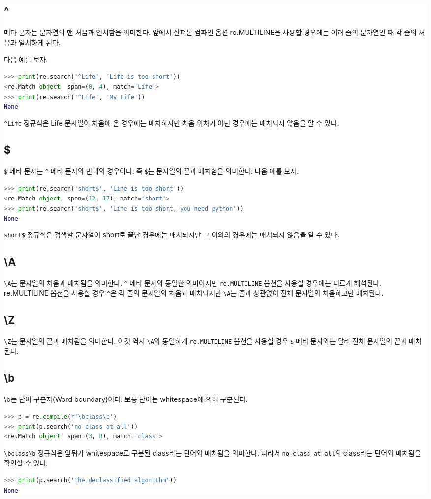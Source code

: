 ## ^

메타 문자는 문자열의 맨 처음과 일치함을 의미한다. 앞에서 살펴본 컴파일 옵션 re.MULTILINE을 사용할 경우에는 여러 줄의 문자열일 때 각 줄의 처음과 일치하게 된다.

다음 예를 보자.

````python
>>> print(re.search('^Life', 'Life is too short'))
<re.Match object; span=(0, 4), match='Life'>
>>> print(re.search('^Life', 'My Life'))
None
````

`^Life` 정규식은 Life 문자열이 처음에 온 경우에는 매치하지만 처음 위치가 아닌 경우에는 매치되지 않음을 알 수 있다.

## $

`$` 메타 문자는 `^` 메타 문자와 반대의 경우이다. 즉 `$`는 문자열의 끝과 매치함을 의미한다. 다음 예를 보자.

````python
>>> print(re.search('short$', 'Life is too short'))
<re.Match object; span=(12, 17), match='short'>
>>> print(re.search('short$', 'Life is too short, you need python'))
None
````

`short$` 정규식은 검색할 문자열이 short로 끝난 경우에는 매치되지만 그 이외의 경우에는 매치되지 않음을 알 수 있다.

## \\A

`\A`는 문자열의 처음과 매치됨을 의미한다. `^` 메타 문자와 동일한 의미이지만 `re.MULTILINE` 옵션을 사용할 경우에는 다르게 해석된다. re.MULTILINE 옵션을 사용할 경우 `^`은 각 줄의 문자열의 처음과 매치되지만 `\A`는 줄과 상관없이 전체 문자열의 처음하고만 매치된다.

## \\Z

`\Z`는 문자열의 끝과 매치됨을 의미한다. 이것 역시 `\A`와 동일하게 `re.MULTILINE` 옵션을 사용할 경우 `$` 메타 문자와는 달리 전체 문자열의 끝과 매치된다.

## \\b

\\b는 단어 구분자(Word boundary)이다. 보통 단어는 whitespace에 의해 구분된다.

````python
>>> p = re.compile(r'\bclass\b')
>>> print(p.search('no class at all'))
<re.Match object; span=(3, 8), match='class'>
````

`\bclass\b` 정규식은 앞뒤가 whitespace로 구분된 class라는 단어와 매치됨을 의미한다. 따라서 `no class at all`의 class라는 단어와 매치됨을 확인할 수 있다.

````python
>>> print(p.search('the declassified algorithm'))
None
````
